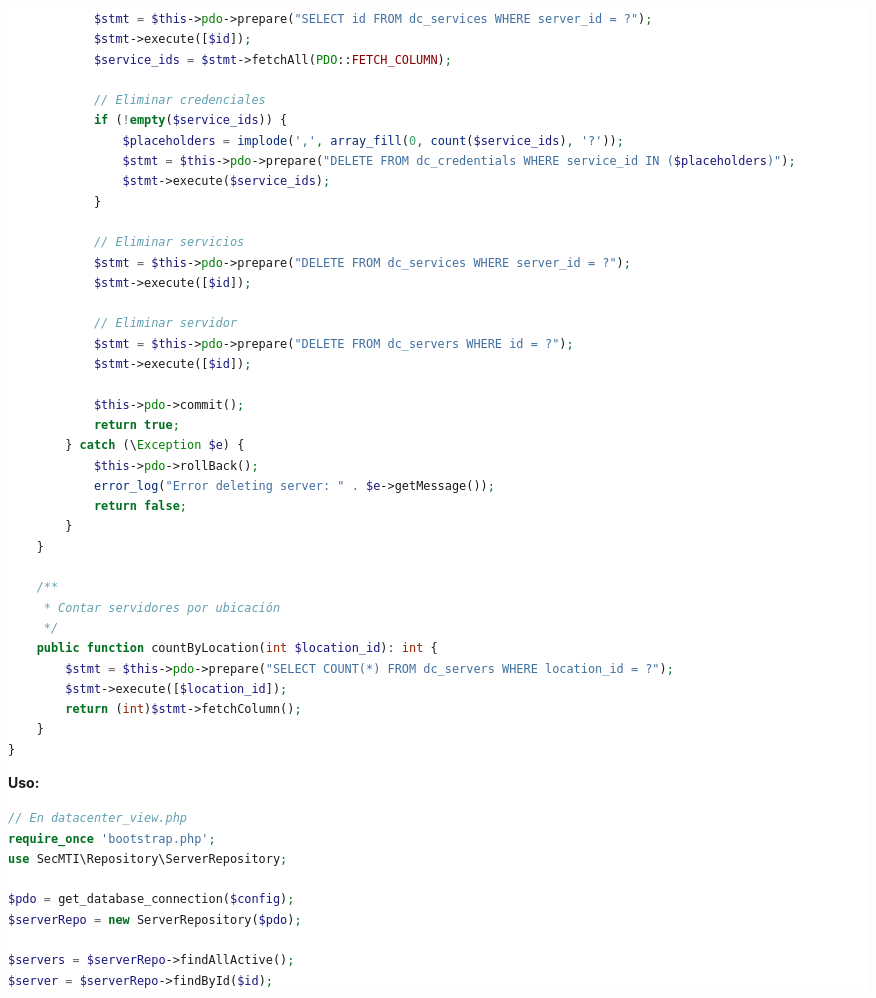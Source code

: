 ```php
            $stmt = $this->pdo->prepare("SELECT id FROM dc_services WHERE server_id = ?");
            $stmt->execute([$id]);
            $service_ids = $stmt->fetchAll(PDO::FETCH_COLUMN);

            // Eliminar credenciales
            if (!empty($service_ids)) {
                $placeholders = implode(',', array_fill(0, count($service_ids), '?'));
                $stmt = $this->pdo->prepare("DELETE FROM dc_credentials WHERE service_id IN ($placeholders)");
                $stmt->execute($service_ids);
            }

            // Eliminar servicios
            $stmt = $this->pdo->prepare("DELETE FROM dc_services WHERE server_id = ?");
            $stmt->execute([$id]);

            // Eliminar servidor
            $stmt = $this->pdo->prepare("DELETE FROM dc_servers WHERE id = ?");
            $stmt->execute([$id]);

            $this->pdo->commit();
            return true;
        } catch (\Exception $e) {
            $this->pdo->rollBack();
            error_log("Error deleting server: " . $e->getMessage());
            return false;
        }
    }

    /**
     * Contar servidores por ubicación
     */
    public function countByLocation(int $location_id): int {
        $stmt = $this->pdo->prepare("SELECT COUNT(*) FROM dc_servers WHERE location_id = ?");
        $stmt->execute([$location_id]);
        return (int)$stmt->fetchColumn();
    }
}
```

**Uso:**
```php
// En datacenter_view.php
require_once 'bootstrap.php';
use SecMTI\Repository\ServerRepository;

$pdo = get_database_connection($config);
$serverRepo = new ServerRepository($pdo);

$servers = $serverRepo->findAllActive();
$server = $serverRepo->findById($id);
```

